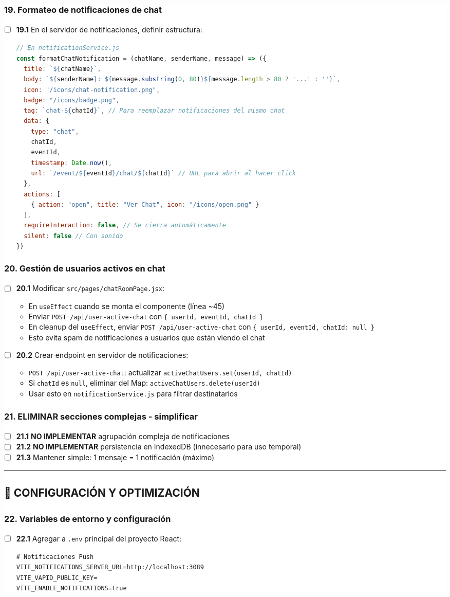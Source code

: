 ### 19. Formateo de notificaciones de chat
- [ ] **19.1** En el servidor de notificaciones, definir estructura:
  ```javascript
  // En notificationService.js
  const formatChatNotification = (chatName, senderName, message) => ({
    title: `${chatName}`,
    body: `${senderName}: ${message.substring(0, 80)}${message.length > 80 ? '...' : ''}`,
    icon: "/icons/chat-notification.png",
    badge: "/icons/badge.png", 
    tag: `chat-${chatId}`, // Para reemplazar notificaciones del mismo chat
    data: {
      type: "chat",
      chatId,
      eventId,
      timestamp: Date.now(),
      url: `/event/${eventId}/chat/${chatId}` // URL para abrir al hacer click
    },
    actions: [
      { action: "open", title: "Ver Chat", icon: "/icons/open.png" }
    ],
    requireInteraction: false, // Se cierra automáticamente
    silent: false // Con sonido
  })
  ```

### 20. Gestión de usuarios activos en chat
- [ ] **20.1** Modificar `src/pages/chatRoomPage.jsx`:
  - En `useEffect` cuando se monta el componente (línea ~45)
  - Enviar `POST /api/user-active-chat` con `{ userId, eventId, chatId }`
  - En cleanup del `useEffect`, enviar `POST /api/user-active-chat` con `{ userId, eventId, chatId: null }`
  - Esto evita spam de notificaciones a usuarios que están viendo el chat

- [ ] **20.2** Crear endpoint en servidor de notificaciones:
  - `POST /api/user-active-chat`: actualizar `activeChatUsers.set(userId, chatId)`
  - Si `chatId` es `null`, eliminar del Map: `activeChatUsers.delete(userId)`
  - Usar esto en `notificationService.js` para filtrar destinatarios

### 21. **ELIMINAR** secciones complejas - simplificar
- [ ] **21.1** **NO IMPLEMENTAR** agrupación compleja de notificaciones
- [ ] **21.2** **NO IMPLEMENTAR** persistencia en IndexedDB (innecesario para uso temporal)
- [ ] **21.3** Mantener simple: 1 mensaje = 1 notificación (máximo)

---

## 🔧 CONFIGURACIÓN Y OPTIMIZACIÓN

### 22. Variables de entorno y configuración
- [ ] **22.1** Agregar a `.env` principal del proyecto React:
  ```env
  # Notificaciones Push
  VITE_NOTIFICATIONS_SERVER_URL=http://localhost:3089
  VITE_VAPID_PUBLIC_KEY=
  VITE_ENABLE_NOTIFICATIONS=true
  ```
